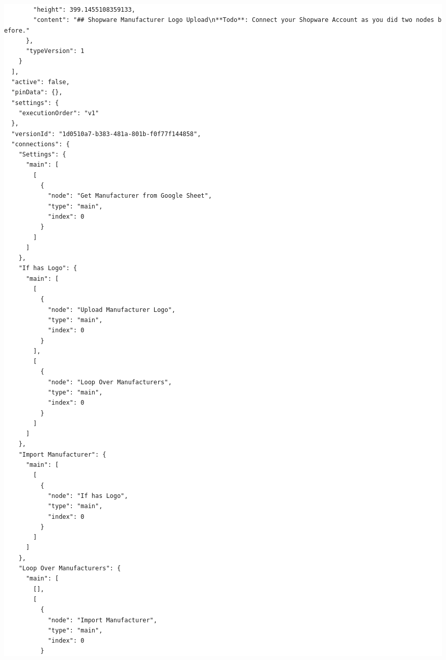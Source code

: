 ```
        "height": 399.1455108359133,
        "content": "## Shopware Manufacturer Logo Upload\n**Todo**: Connect your Shopware Account as you did two nodes before."
      },
      "typeVersion": 1
    }
  ],
  "active": false,
  "pinData": {},
  "settings": {
    "executionOrder": "v1"
  },
  "versionId": "1d0510a7-b383-481a-801b-f0f77f144858",
  "connections": {
    "Settings": {
      "main": [
        [
          {
            "node": "Get Manufacturer from Google Sheet",
            "type": "main",
            "index": 0
          }
        ]
      ]
    },
    "If has Logo": {
      "main": [
        [
          {
            "node": "Upload Manufacturer Logo",
            "type": "main",
            "index": 0
          }
        ],
        [
          {
            "node": "Loop Over Manufacturers",
            "type": "main",
            "index": 0
          }
        ]
      ]
    },
    "Import Manufacturer": {
      "main": [
        [
          {
            "node": "If has Logo",
            "type": "main",
            "index": 0
          }
        ]
      ]
    },
    "Loop Over Manufacturers": {
      "main": [
        [],
        [
          {
            "node": "Import Manufacturer",
            "type": "main",
            "index": 0
          }
```
